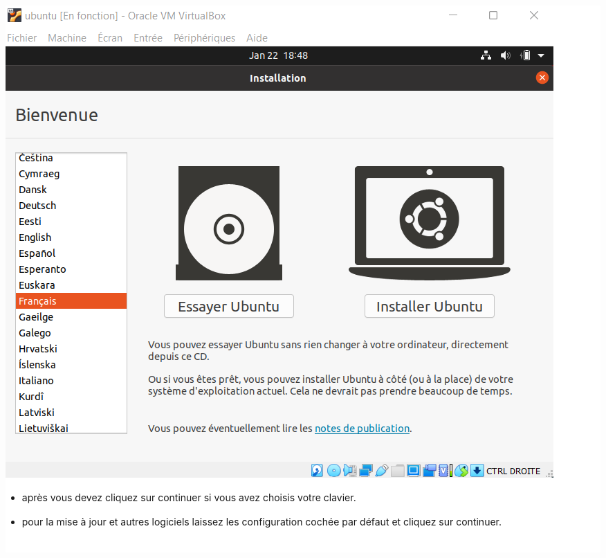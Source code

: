 <img src="captures/ubuntu15.png" >

<br/>

* après vous devez cliquez sur continuer si vous avez choisis votre clavier. 

* pour la mise à jour et autres logiciels laissez les configuration cochée par défaut et cliquez sur continuer.

<br/>
